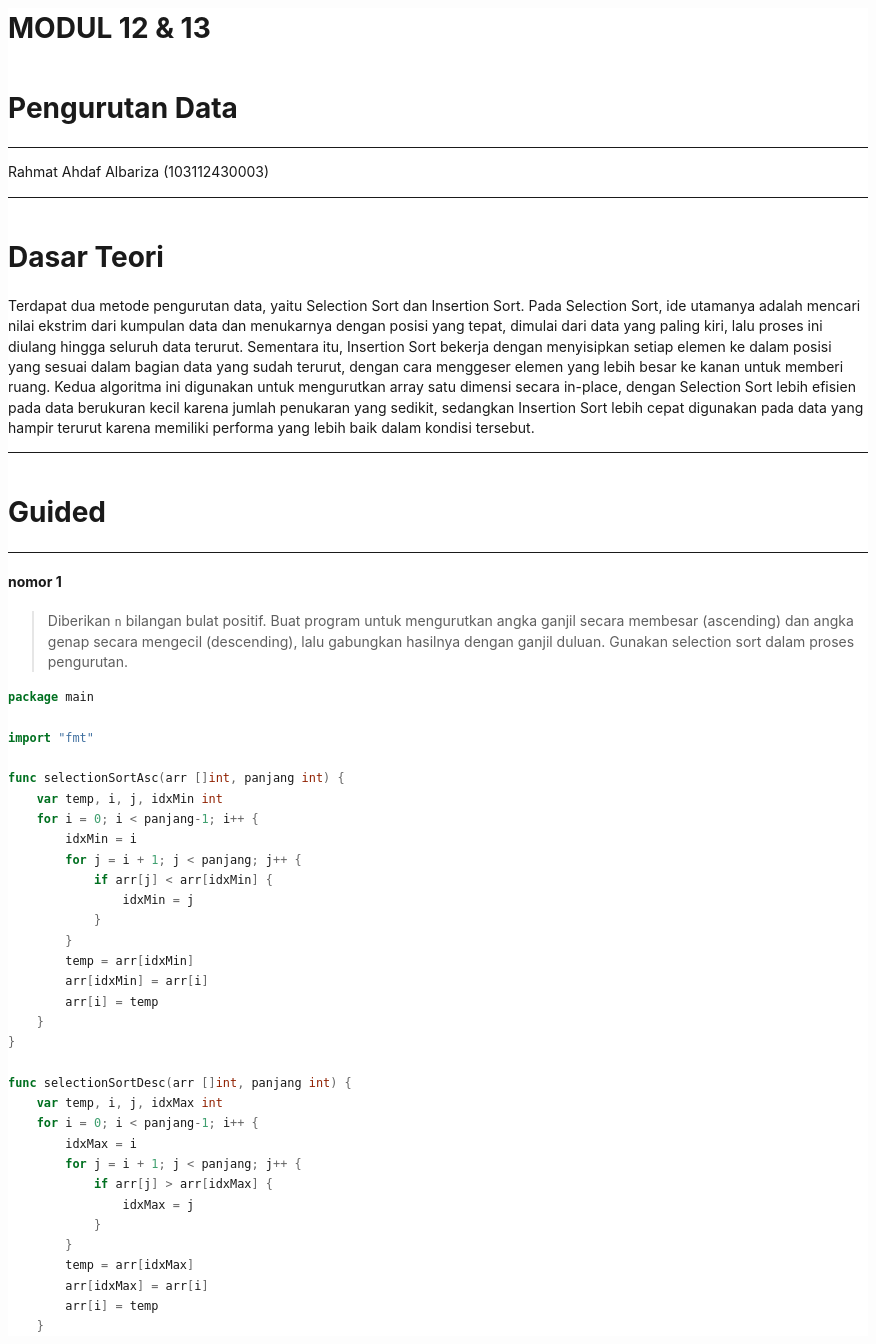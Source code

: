 # MODUL 12 & 13
# Pengurutan Data
___
Rahmat Ahdaf Albariza (103112430003)
___
# Dasar Teori
Terdapat dua metode pengurutan data, yaitu Selection Sort dan Insertion Sort. Pada Selection Sort, ide utamanya adalah mencari nilai ekstrim dari kumpulan data dan menukarnya dengan posisi yang tepat, dimulai dari data yang paling kiri, lalu proses ini diulang hingga seluruh data terurut. Sementara itu, Insertion Sort bekerja dengan menyisipkan setiap elemen ke dalam posisi yang sesuai dalam bagian data yang sudah terurut, dengan cara menggeser elemen yang lebih besar ke kanan untuk memberi ruang. Kedua algoritma ini digunakan untuk mengurutkan array satu dimensi secara in-place, dengan Selection Sort lebih efisien pada data berukuran kecil karena jumlah penukaran yang sedikit, sedangkan Insertion Sort lebih cepat digunakan pada data yang hampir terurut karena memiliki performa yang lebih baik dalam kondisi tersebut.
___

# Guided
___
#### **nomor 1**
>Diberikan `n` bilangan bulat positif. Buat program untuk mengurutkan angka ganjil secara membesar (ascending) dan angka genap secara mengecil (descending), lalu gabungkan hasilnya dengan ganjil duluan. Gunakan selection sort dalam proses pengurutan.

```go
package main

import "fmt"

func selectionSortAsc(arr []int, panjang int) {
	var temp, i, j, idxMin int
	for i = 0; i < panjang-1; i++ {
		idxMin = i
		for j = i + 1; j < panjang; j++ {
			if arr[j] < arr[idxMin] {
				idxMin = j
			}
		}
		temp = arr[idxMin]
		arr[idxMin] = arr[i]
		arr[i] = temp
	}
}

func selectionSortDesc(arr []int, panjang int) {
	var temp, i, j, idxMax int
	for i = 0; i < panjang-1; i++ {
		idxMax = i
		for j = i + 1; j < panjang; j++ {
			if arr[j] > arr[idxMax] {
				idxMax = j
			}
		}
		temp = arr[idxMax]
		arr[idxMax] = arr[i]
		arr[i] = temp
	}
```